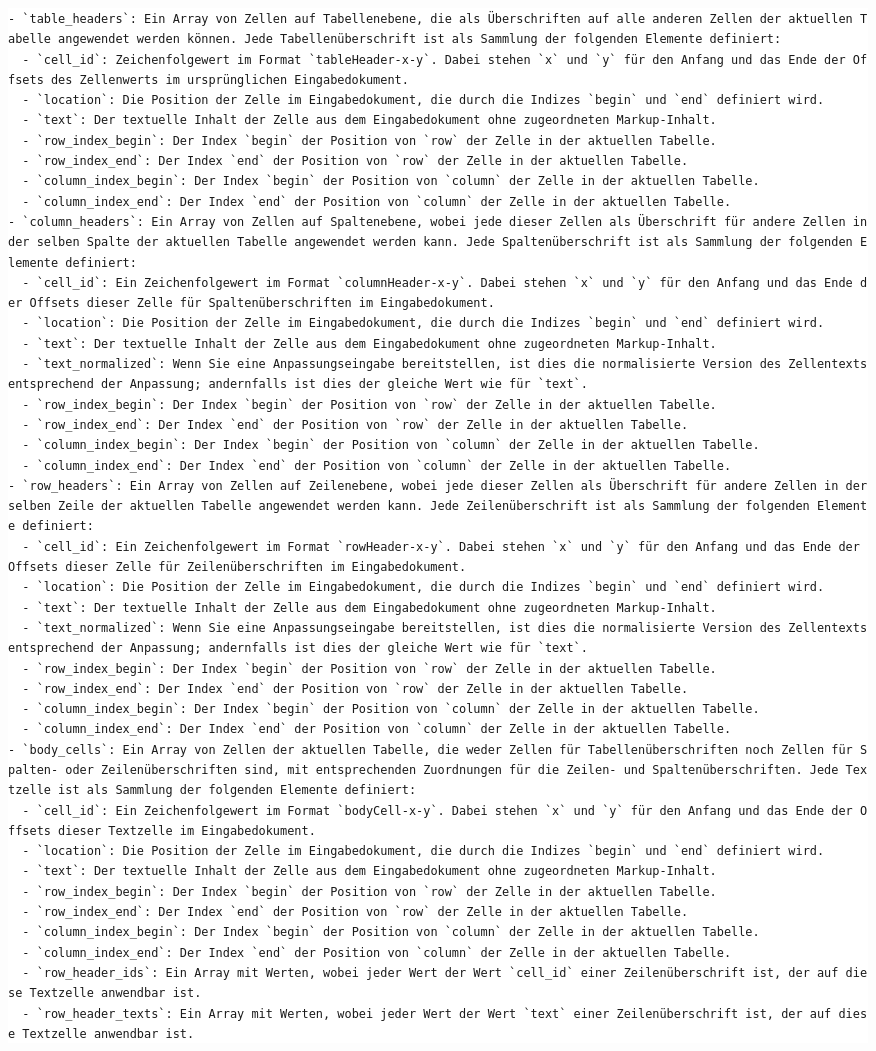     - `table_headers`: Ein Array von Zellen auf Tabellenebene, die als Überschriften auf alle anderen Zellen der aktuellen Tabelle angewendet werden können. Jede Tabellenüberschrift ist als Sammlung der folgenden Elemente definiert:
      - `cell_id`: Zeichenfolgewert im Format `tableHeader-x-y`. Dabei stehen `x` und `y` für den Anfang und das Ende der Offsets des Zellenwerts im ursprünglichen Eingabedokument.
      - `location`: Die Position der Zelle im Eingabedokument, die durch die Indizes `begin` und `end` definiert wird.
      - `text`: Der textuelle Inhalt der Zelle aus dem Eingabedokument ohne zugeordneten Markup-Inhalt.
      - `row_index_begin`: Der Index `begin` der Position von `row` der Zelle in der aktuellen Tabelle.
      - `row_index_end`: Der Index `end` der Position von `row` der Zelle in der aktuellen Tabelle.
      - `column_index_begin`: Der Index `begin` der Position von `column` der Zelle in der aktuellen Tabelle.
      - `column_index_end`: Der Index `end` der Position von `column` der Zelle in der aktuellen Tabelle.
    - `column_headers`: Ein Array von Zellen auf Spaltenebene, wobei jede dieser Zellen als Überschrift für andere Zellen in der selben Spalte der aktuellen Tabelle angewendet werden kann. Jede Spaltenüberschrift ist als Sammlung der folgenden Elemente definiert:
      - `cell_id`: Ein Zeichenfolgewert im Format `columnHeader-x-y`. Dabei stehen `x` und `y` für den Anfang und das Ende der Offsets dieser Zelle für Spaltenüberschriften im Eingabedokument.
      - `location`: Die Position der Zelle im Eingabedokument, die durch die Indizes `begin` und `end` definiert wird.
      - `text`: Der textuelle Inhalt der Zelle aus dem Eingabedokument ohne zugeordneten Markup-Inhalt.
      - `text_normalized`: Wenn Sie eine Anpassungseingabe bereitstellen, ist dies die normalisierte Version des Zellentexts entsprechend der Anpassung; andernfalls ist dies der gleiche Wert wie für `text`. 
      - `row_index_begin`: Der Index `begin` der Position von `row` der Zelle in der aktuellen Tabelle.
      - `row_index_end`: Der Index `end` der Position von `row` der Zelle in der aktuellen Tabelle.
      - `column_index_begin`: Der Index `begin` der Position von `column` der Zelle in der aktuellen Tabelle.
      - `column_index_end`: Der Index `end` der Position von `column` der Zelle in der aktuellen Tabelle.
    - `row_headers`: Ein Array von Zellen auf Zeilenebene, wobei jede dieser Zellen als Überschrift für andere Zellen in der selben Zeile der aktuellen Tabelle angewendet werden kann. Jede Zeilenüberschrift ist als Sammlung der folgenden Elemente definiert:
      - `cell_id`: Ein Zeichenfolgewert im Format `rowHeader-x-y`. Dabei stehen `x` und `y` für den Anfang und das Ende der Offsets dieser Zelle für Zeilenüberschriften im Eingabedokument.
      - `location`: Die Position der Zelle im Eingabedokument, die durch die Indizes `begin` und `end` definiert wird.
      - `text`: Der textuelle Inhalt der Zelle aus dem Eingabedokument ohne zugeordneten Markup-Inhalt.
      - `text_normalized`: Wenn Sie eine Anpassungseingabe bereitstellen, ist dies die normalisierte Version des Zellentexts entsprechend der Anpassung; andernfalls ist dies der gleiche Wert wie für `text`. 
      - `row_index_begin`: Der Index `begin` der Position von `row` der Zelle in der aktuellen Tabelle.
      - `row_index_end`: Der Index `end` der Position von `row` der Zelle in der aktuellen Tabelle.
      - `column_index_begin`: Der Index `begin` der Position von `column` der Zelle in der aktuellen Tabelle.
      - `column_index_end`: Der Index `end` der Position von `column` der Zelle in der aktuellen Tabelle.
    - `body_cells`: Ein Array von Zellen der aktuellen Tabelle, die weder Zellen für Tabellenüberschriften noch Zellen für Spalten- oder Zeilenüberschriften sind, mit entsprechenden Zuordnungen für die Zeilen- und Spaltenüberschriften. Jede Textzelle ist als Sammlung der folgenden Elemente definiert:
      - `cell_id`: Ein Zeichenfolgewert im Format `bodyCell-x-y`. Dabei stehen `x` und `y` für den Anfang und das Ende der Offsets dieser Textzelle im Eingabedokument.
      - `location`: Die Position der Zelle im Eingabedokument, die durch die Indizes `begin` und `end` definiert wird.
      - `text`: Der textuelle Inhalt der Zelle aus dem Eingabedokument ohne zugeordneten Markup-Inhalt.
      - `row_index_begin`: Der Index `begin` der Position von `row` der Zelle in der aktuellen Tabelle.
      - `row_index_end`: Der Index `end` der Position von `row` der Zelle in der aktuellen Tabelle.
      - `column_index_begin`: Der Index `begin` der Position von `column` der Zelle in der aktuellen Tabelle.
      - `column_index_end`: Der Index `end` der Position von `column` der Zelle in der aktuellen Tabelle.
      - `row_header_ids`: Ein Array mit Werten, wobei jeder Wert der Wert `cell_id` einer Zeilenüberschrift ist, der auf diese Textzelle anwendbar ist.
      - `row_header_texts`: Ein Array mit Werten, wobei jeder Wert der Wert `text` einer Zeilenüberschrift ist, der auf diese Textzelle anwendbar ist.